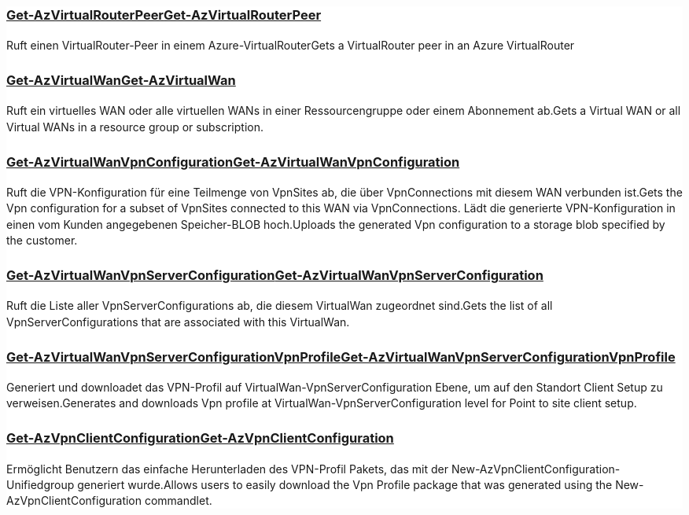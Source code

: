 ### [<span data-ttu-id="970ae-455">Get-AzVirtualRouterPeer</span><span class="sxs-lookup"><span data-stu-id="970ae-455">Get-AzVirtualRouterPeer</span></span>](Get-AzVirtualRouterPeer.md)
<span data-ttu-id="970ae-456">Ruft einen VirtualRouter-Peer in einem Azure-VirtualRouter</span><span class="sxs-lookup"><span data-stu-id="970ae-456">Gets a VirtualRouter peer in an Azure VirtualRouter</span></span>

### [<span data-ttu-id="970ae-457">Get-AzVirtualWan</span><span class="sxs-lookup"><span data-stu-id="970ae-457">Get-AzVirtualWan</span></span>](Get-AzVirtualWan.md)
<span data-ttu-id="970ae-458">Ruft ein virtuelles WAN oder alle virtuellen WANs in einer Ressourcengruppe oder einem Abonnement ab.</span><span class="sxs-lookup"><span data-stu-id="970ae-458">Gets a Virtual WAN or all Virtual WANs in a resource group or subscription.</span></span>

### [<span data-ttu-id="970ae-459">Get-AzVirtualWanVpnConfiguration</span><span class="sxs-lookup"><span data-stu-id="970ae-459">Get-AzVirtualWanVpnConfiguration</span></span>](Get-AzVirtualWanVpnConfiguration.md)
<span data-ttu-id="970ae-460">Ruft die VPN-Konfiguration für eine Teilmenge von VpnSites ab, die über VpnConnections mit diesem WAN verbunden ist.</span><span class="sxs-lookup"><span data-stu-id="970ae-460">Gets the Vpn configuration for a subset of VpnSites connected to this WAN via VpnConnections.</span></span> <span data-ttu-id="970ae-461">Lädt die generierte VPN-Konfiguration in einen vom Kunden angegebenen Speicher-BLOB hoch.</span><span class="sxs-lookup"><span data-stu-id="970ae-461">Uploads the generated Vpn configuration to a storage blob specified by the customer.</span></span>

### [<span data-ttu-id="970ae-462">Get-AzVirtualWanVpnServerConfiguration</span><span class="sxs-lookup"><span data-stu-id="970ae-462">Get-AzVirtualWanVpnServerConfiguration</span></span>](Get-AzVirtualWanVpnServerConfiguration.md)
<span data-ttu-id="970ae-463">Ruft die Liste aller VpnServerConfigurations ab, die diesem VirtualWan zugeordnet sind.</span><span class="sxs-lookup"><span data-stu-id="970ae-463">Gets the list of all VpnServerConfigurations that are associated with this VirtualWan.</span></span>

### [<span data-ttu-id="970ae-464">Get-AzVirtualWanVpnServerConfigurationVpnProfile</span><span class="sxs-lookup"><span data-stu-id="970ae-464">Get-AzVirtualWanVpnServerConfigurationVpnProfile</span></span>](Get-AzVirtualWanVpnServerConfigurationVpnProfile.md)
<span data-ttu-id="970ae-465">Generiert und downloadet das VPN-Profil auf VirtualWan-VpnServerConfiguration Ebene, um auf den Standort Client Setup zu verweisen.</span><span class="sxs-lookup"><span data-stu-id="970ae-465">Generates and downloads Vpn profile at VirtualWan-VpnServerConfiguration level for Point to site client setup.</span></span>

### [<span data-ttu-id="970ae-466">Get-AzVpnClientConfiguration</span><span class="sxs-lookup"><span data-stu-id="970ae-466">Get-AzVpnClientConfiguration</span></span>](Get-AzVpnClientConfiguration.md)
<span data-ttu-id="970ae-467">Ermöglicht Benutzern das einfache Herunterladen des VPN-Profil Pakets, das mit der New-AzVpnClientConfiguration-Unifiedgroup generiert wurde.</span><span class="sxs-lookup"><span data-stu-id="970ae-467">Allows users to easily download the Vpn Profile package that was generated using the New-AzVpnClientConfiguration commandlet.</span></span>
